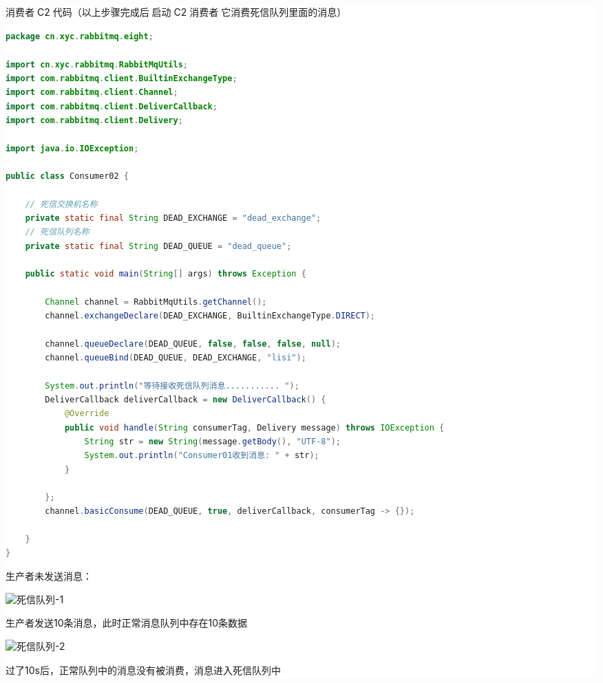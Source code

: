 消费者 C2 代码（以上步骤完成后 启动 C2 消费者 它消费死信队列里面的消息） 

```java
package cn.xyc.rabbitmq.eight;

import cn.xyc.rabbitmq.RabbitMqUtils;
import com.rabbitmq.client.BuiltinExchangeType;
import com.rabbitmq.client.Channel;
import com.rabbitmq.client.DeliverCallback;
import com.rabbitmq.client.Delivery;

import java.io.IOException;

public class Consumer02 {

    // 死信交换机名称
    private static final String DEAD_EXCHANGE = "dead_exchange";
    // 死信队列名称
    private static final String DEAD_QUEUE = "dead_queue";

    public static void main(String[] args) throws Exception {

        Channel channel = RabbitMqUtils.getChannel();
        channel.exchangeDeclare(DEAD_EXCHANGE, BuiltinExchangeType.DIRECT);

        channel.queueDeclare(DEAD_QUEUE, false, false, false, null);
        channel.queueBind(DEAD_QUEUE, DEAD_EXCHANGE, "lisi");

        System.out.println("等待接收死信队列消息........... ");
        DeliverCallback deliverCallback = new DeliverCallback() {
            @Override
            public void handle(String consumerTag, Delivery message) throws IOException {
                String str = new String(message.getBody(), "UTF-8");
                System.out.println("Consumer01收到消息: " + str);
            }

        };
        channel.basicConsume(DEAD_QUEUE, true, deliverCallback, consumerTag -> {});

    }
}
```

生产者未发送消息：

![死信队列-1](https://xycnotes.oss-cn-hangzhou.aliyuncs.com/img/202206261357163.PNG)

生产者发送10条消息，此时正常消息队列中存在10条数据

![死信队列-2](https://xycnotes.oss-cn-hangzhou.aliyuncs.com/img/202206261357761.PNG)

过了10s后，正常队列中的消息没有被消费，消息进入死信队列中
